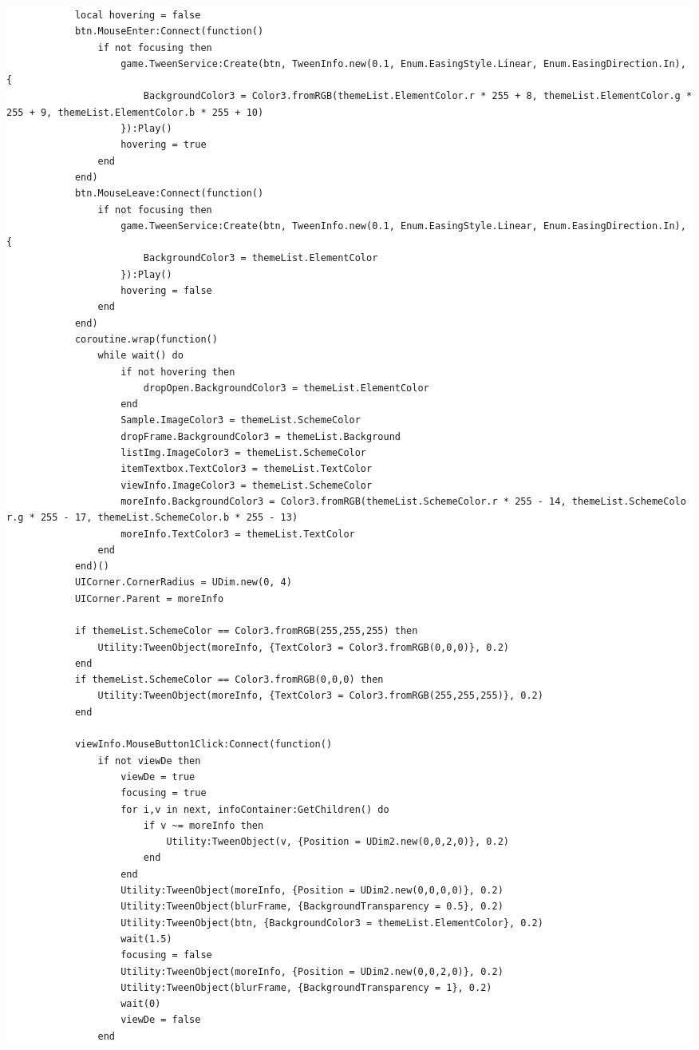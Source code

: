 				local hovering = false
				btn.MouseEnter:Connect(function()
					if not focusing then
						game.TweenService:Create(btn, TweenInfo.new(0.1, Enum.EasingStyle.Linear, Enum.EasingDirection.In), {
							BackgroundColor3 = Color3.fromRGB(themeList.ElementColor.r * 255 + 8, themeList.ElementColor.g * 255 + 9, themeList.ElementColor.b * 255 + 10)
						}):Play()
						hovering = true
					end 
				end)
				btn.MouseLeave:Connect(function()
					if not focusing then
						game.TweenService:Create(btn, TweenInfo.new(0.1, Enum.EasingStyle.Linear, Enum.EasingDirection.In), {
							BackgroundColor3 = themeList.ElementColor
						}):Play()
						hovering = false
					end
				end)        
				coroutine.wrap(function()
					while wait() do
						if not hovering then
							dropOpen.BackgroundColor3 = themeList.ElementColor
						end
						Sample.ImageColor3 = themeList.SchemeColor
						dropFrame.BackgroundColor3 = themeList.Background
						listImg.ImageColor3 = themeList.SchemeColor
						itemTextbox.TextColor3 = themeList.TextColor
						viewInfo.ImageColor3 = themeList.SchemeColor
						moreInfo.BackgroundColor3 = Color3.fromRGB(themeList.SchemeColor.r * 255 - 14, themeList.SchemeColor.g * 255 - 17, themeList.SchemeColor.b * 255 - 13)
						moreInfo.TextColor3 = themeList.TextColor
					end
				end)()
				UICorner.CornerRadius = UDim.new(0, 4)
				UICorner.Parent = moreInfo

				if themeList.SchemeColor == Color3.fromRGB(255,255,255) then
					Utility:TweenObject(moreInfo, {TextColor3 = Color3.fromRGB(0,0,0)}, 0.2)
				end 
				if themeList.SchemeColor == Color3.fromRGB(0,0,0) then
					Utility:TweenObject(moreInfo, {TextColor3 = Color3.fromRGB(255,255,255)}, 0.2)
				end 

				viewInfo.MouseButton1Click:Connect(function()
					if not viewDe then
						viewDe = true
						focusing = true
						for i,v in next, infoContainer:GetChildren() do
							if v ~= moreInfo then
								Utility:TweenObject(v, {Position = UDim2.new(0,0,2,0)}, 0.2)
							end
						end
						Utility:TweenObject(moreInfo, {Position = UDim2.new(0,0,0,0)}, 0.2)
						Utility:TweenObject(blurFrame, {BackgroundTransparency = 0.5}, 0.2)
						Utility:TweenObject(btn, {BackgroundColor3 = themeList.ElementColor}, 0.2)
						wait(1.5)
						focusing = false
						Utility:TweenObject(moreInfo, {Position = UDim2.new(0,0,2,0)}, 0.2)
						Utility:TweenObject(blurFrame, {BackgroundTransparency = 1}, 0.2)
						wait(0)
						viewDe = false
					end